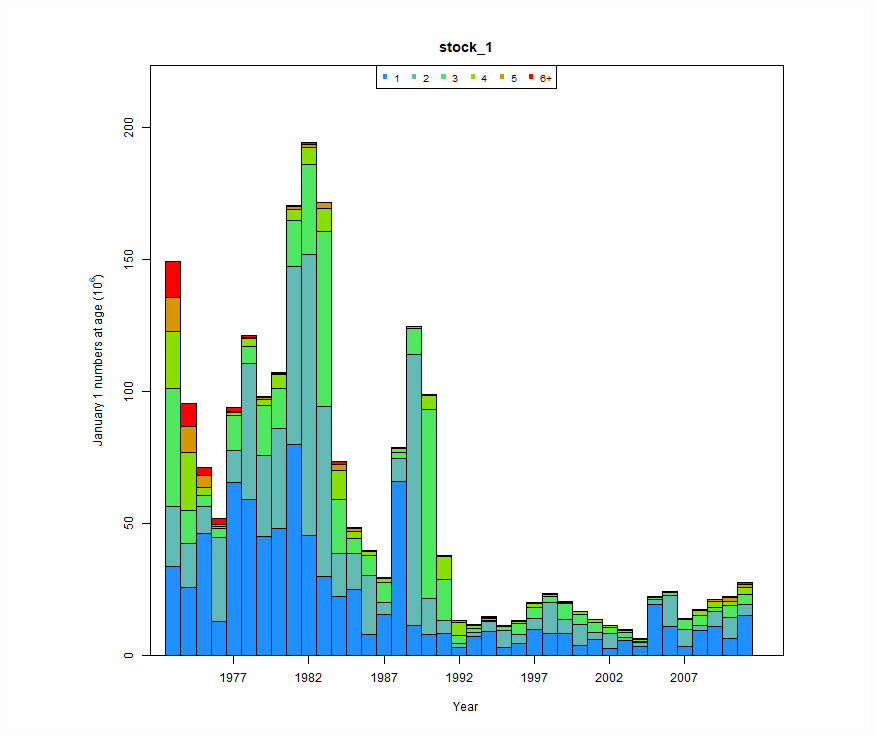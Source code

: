 <img src="plots_png/results/Numbers_at_age_stock_1_region_1.png" width="720" style="display: block; margin: auto;" />